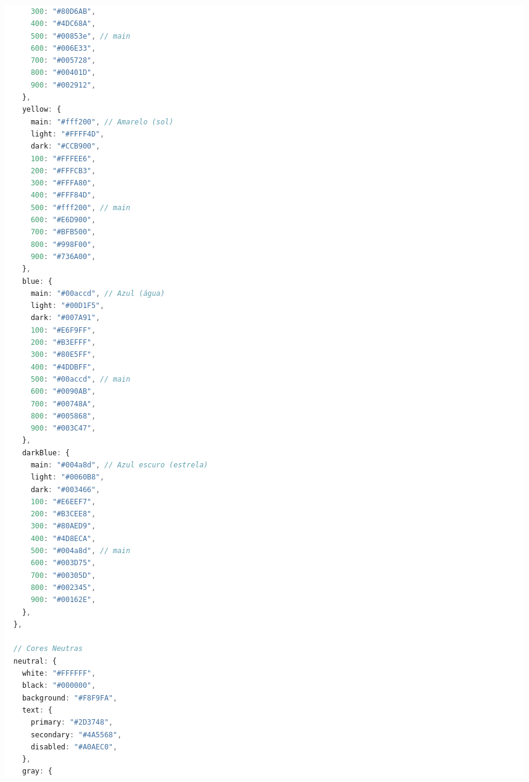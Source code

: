 ```typescript
      300: "#80D6AB",
      400: "#4DC68A",
      500: "#00853e", // main
      600: "#006E33",
      700: "#005728",
      800: "#00401D",
      900: "#002912",
    },
    yellow: {
      main: "#fff200", // Amarelo (sol)
      light: "#FFFF4D",
      dark: "#CCB900",
      100: "#FFFEE6",
      200: "#FFFCB3",
      300: "#FFFA80",
      400: "#FFF84D",
      500: "#fff200", // main
      600: "#E6D900",
      700: "#BFB500",
      800: "#998F00",
      900: "#736A00",
    },
    blue: {
      main: "#00accd", // Azul (água)
      light: "#00D1F5",
      dark: "#007A91",
      100: "#E6F9FF",
      200: "#B3EFFF",
      300: "#80E5FF",
      400: "#4DDBFF",
      500: "#00accd", // main
      600: "#0090AB",
      700: "#00748A",
      800: "#005868",
      900: "#003C47",
    },
    darkBlue: {
      main: "#004a8d", // Azul escuro (estrela)
      light: "#0060B8",
      dark: "#003466",
      100: "#E6EEF7",
      200: "#B3CEE8",
      300: "#80AED9",
      400: "#4D8ECA",
      500: "#004a8d", // main
      600: "#003D75",
      700: "#00305D",
      800: "#002345",
      900: "#00162E",
    },
  },

  // Cores Neutras
  neutral: {
    white: "#FFFFFF",
    black: "#000000",
    background: "#F8F9FA",
    text: {
      primary: "#2D3748",
      secondary: "#4A5568",
      disabled: "#A0AEC0",
    },
    gray: {
```